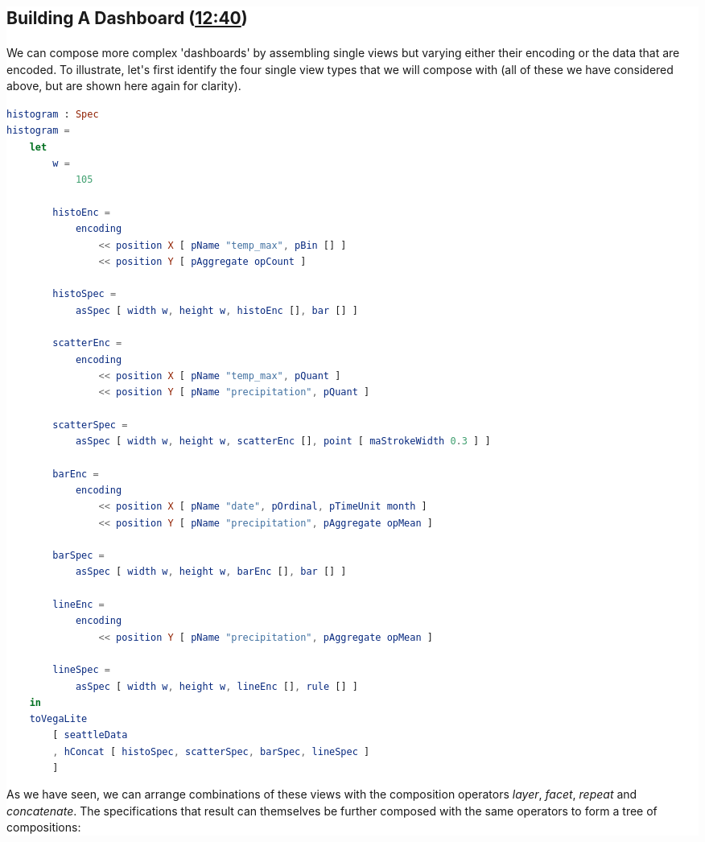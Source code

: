 ## Building A Dashboard ([12:40](https://youtu.be/9uaHRWj04D4?t=12m40s))

We can compose more complex 'dashboards' by assembling single views but varying either their encoding or the data that are encoded. To illustrate, let's first identify the four single view types that we will compose with (all of these we have considered above, but are shown here again for clarity).

```elm {v}
histogram : Spec
histogram =
    let
        w =
            105

        histoEnc =
            encoding
                << position X [ pName "temp_max", pBin [] ]
                << position Y [ pAggregate opCount ]

        histoSpec =
            asSpec [ width w, height w, histoEnc [], bar [] ]

        scatterEnc =
            encoding
                << position X [ pName "temp_max", pQuant ]
                << position Y [ pName "precipitation", pQuant ]

        scatterSpec =
            asSpec [ width w, height w, scatterEnc [], point [ maStrokeWidth 0.3 ] ]

        barEnc =
            encoding
                << position X [ pName "date", pOrdinal, pTimeUnit month ]
                << position Y [ pName "precipitation", pAggregate opMean ]

        barSpec =
            asSpec [ width w, height w, barEnc [], bar [] ]

        lineEnc =
            encoding
                << position Y [ pName "precipitation", pAggregate opMean ]

        lineSpec =
            asSpec [ width w, height w, lineEnc [], rule [] ]
    in
    toVegaLite
        [ seattleData
        , hConcat [ histoSpec, scatterSpec, barSpec, lineSpec ]
        ]
```

As we have seen, we can arrange combinations of these views with the composition operators _layer_, _facet_, _repeat_ and _concatenate_. The specifications that result can themselves be further composed with the same operators to form a tree of compositions:
